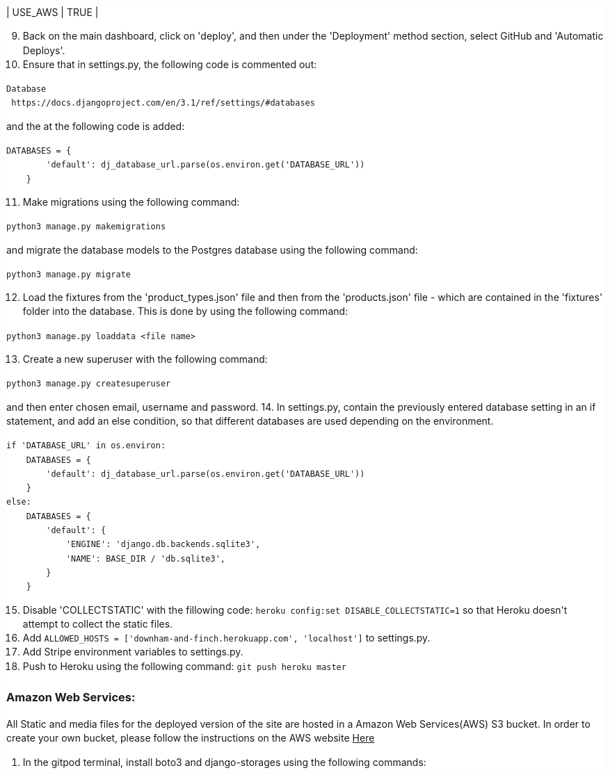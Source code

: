 | USE_AWS               | TRUE                       |

9. Back on the main dashboard, click on 'deploy', and then under the 'Deployment' method section, select GitHub and 'Automatic Deploys'.
10. Ensure that in settings.py, the following code is commented out:
```
Database
 https://docs.djangoproject.com/en/3.1/ref/settings/#databases
```
and the at the following code is added:
```
DATABASES = {
        'default': dj_database_url.parse(os.environ.get('DATABASE_URL'))
    }
```
11. Make migrations using the following command:
```
python3 manage.py makemigrations
```
and migrate the database models to the Postgres database using the following command:
```
python3 manage.py migrate
```
12. Load the fixtures from the 'product_types.json' file and then from the 'products.json' file - which are contained in the 'fixtures' folder into the database. 
This is done by using the following command:
```
python3 manage.py loaddata <file name>
```
13. Create a new superuser with the following command:
```
python3 manage.py createsuperuser
```
and then enter chosen email, username and password.
14. In settings.py, contain the previously entered database setting in an if statement, and add an else condition, so that different databases are 
used depending on the environment.
```
if 'DATABASE_URL' in os.environ:
    DATABASES = {
        'default': dj_database_url.parse(os.environ.get('DATABASE_URL'))
    }
else:
    DATABASES = {
        'default': {
            'ENGINE': 'django.db.backends.sqlite3',
            'NAME': BASE_DIR / 'db.sqlite3',
        }
    }
```
15. Disable 'COLLECTSTATIC' with the fillowing code: ``` heroku config:set DISABLE_COLLECTSTATIC=1 ``` 
so that Heroku doesn't attempt to collect the static files.
16. Add ```ALLOWED_HOSTS = ['downham-and-finch.herokuapp.com', 'localhost']``` to settings.py.
17. Add Stripe environment variables to settings.py.
18. Push to Heroku using the following command:
```git push heroku master```

### Amazon Web Services:

All Static and media files for the deployed version of the site are hosted in a Amazon Web Services(AWS) S3 bucket. 
In order to create your own bucket, please follow the instructions on the AWS website 
[Here](https://docs.aws.amazon.com/AmazonS3/latest/userguide/creating-bucket.html)

1. In the gitpod terminal, install boto3 and django-storages using the following commands:
```